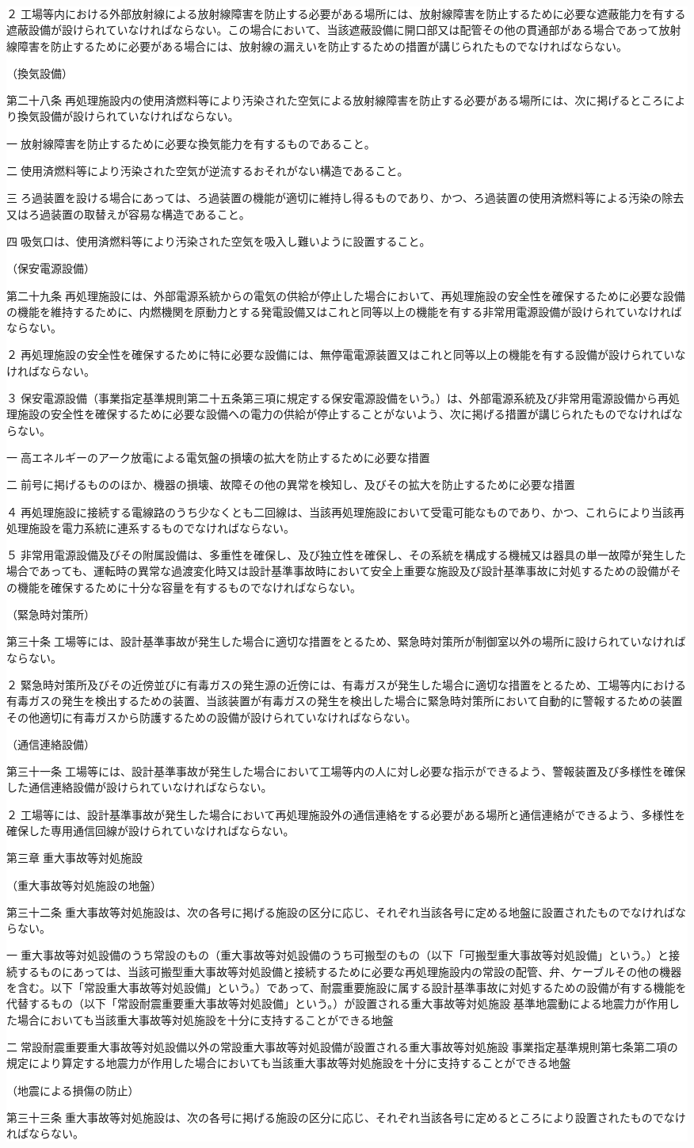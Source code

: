 ２ 工場等内における外部放射線による放射線障害を防止する必要がある場所には、放射線障害を防止するために必要な遮蔽能力を有する遮蔽設備が設けられていなければならない。この場合において、当該遮蔽設備に開口部又は配管その他の貫通部がある場合であって放射線障害を防止するために必要がある場合には、放射線の漏えいを防止するための措置が講じられたものでなければならない。

（換気設備）

第二十八条 再処理施設内の使用済燃料等により汚染された空気による放射線障害を防止する必要がある場所には、次に掲げるところにより換気設備が設けられていなければならない。

一 放射線障害を防止するために必要な換気能力を有するものであること。

二 使用済燃料等により汚染された空気が逆流するおそれがない構造であること。

三 ろ過装置を設ける場合にあっては、ろ過装置の機能が適切に維持し得るものであり、かつ、ろ過装置の使用済燃料等による汚染の除去又はろ過装置の取替えが容易な構造であること。

四 吸気口は、使用済燃料等により汚染された空気を吸入し難いように設置すること。

（保安電源設備）

第二十九条 再処理施設には、外部電源系統からの電気の供給が停止した場合において、再処理施設の安全性を確保するために必要な設備の機能を維持するために、内燃機関を原動力とする発電設備又はこれと同等以上の機能を有する非常用電源設備が設けられていなければならない。

２ 再処理施設の安全性を確保するために特に必要な設備には、無停電電源装置又はこれと同等以上の機能を有する設備が設けられていなければならない。

３ 保安電源設備（事業指定基準規則第二十五条第三項に規定する保安電源設備をいう。）は、外部電源系統及び非常用電源設備から再処理施設の安全性を確保するために必要な設備への電力の供給が停止することがないよう、次に掲げる措置が講じられたものでなければならない。

一 高エネルギーのアーク放電による電気盤の損壊の拡大を防止するために必要な措置

二 前号に掲げるもののほか、機器の損壊、故障その他の異常を検知し、及びその拡大を防止するために必要な措置

４ 再処理施設に接続する電線路のうち少なくとも二回線は、当該再処理施設において受電可能なものであり、かつ、これらにより当該再処理施設を電力系統に連系するものでなければならない。

５ 非常用電源設備及びその附属設備は、多重性を確保し、及び独立性を確保し、その系統を構成する機械又は器具の単一故障が発生した場合であっても、運転時の異常な過渡変化時又は設計基準事故時において安全上重要な施設及び設計基準事故に対処するための設備がその機能を確保するために十分な容量を有するものでなければならない。

（緊急時対策所）

第三十条 工場等には、設計基準事故が発生した場合に適切な措置をとるため、緊急時対策所が制御室以外の場所に設けられていなければならない。

２ 緊急時対策所及びその近傍並びに有毒ガスの発生源の近傍には、有毒ガスが発生した場合に適切な措置をとるため、工場等内における有毒ガスの発生を検出するための装置、当該装置が有毒ガスの発生を検出した場合に緊急時対策所において自動的に警報するための装置その他適切に有毒ガスから防護するための設備が設けられていなければならない。

（通信連絡設備）

第三十一条 工場等には、設計基準事故が発生した場合において工場等内の人に対し必要な指示ができるよう、警報装置及び多様性を確保した通信連絡設備が設けられていなければならない。

２ 工場等には、設計基準事故が発生した場合において再処理施設外の通信連絡をする必要がある場所と通信連絡ができるよう、多様性を確保した専用通信回線が設けられていなければならない。

第三章 重大事故等対処施設

（重大事故等対処施設の地盤）

第三十二条 重大事故等対処施設は、次の各号に掲げる施設の区分に応じ、それぞれ当該各号に定める地盤に設置されたものでなければならない。

一 重大事故等対処設備のうち常設のもの（重大事故等対処設備のうち可搬型のもの（以下「可搬型重大事故等対処設備」という。）と接続するものにあっては、当該可搬型重大事故等対処設備と接続するために必要な再処理施設内の常設の配管、弁、ケーブルその他の機器を含む。以下「常設重大事故等対処設備」という。）であって、耐震重要施設に属する設計基準事故に対処するための設備が有する機能を代替するもの（以下「常設耐震重要重大事故等対処設備」という。）が設置される重大事故等対処施設 基準地震動による地震力が作用した場合においても当該重大事故等対処施設を十分に支持することができる地盤

二 常設耐震重要重大事故等対処設備以外の常設重大事故等対処設備が設置される重大事故等対処施設 事業指定基準規則第七条第二項の規定により算定する地震力が作用した場合においても当該重大事故等対処施設を十分に支持することができる地盤

（地震による損傷の防止）

第三十三条 重大事故等対処施設は、次の各号に掲げる施設の区分に応じ、それぞれ当該各号に定めるところにより設置されたものでなければならない。
